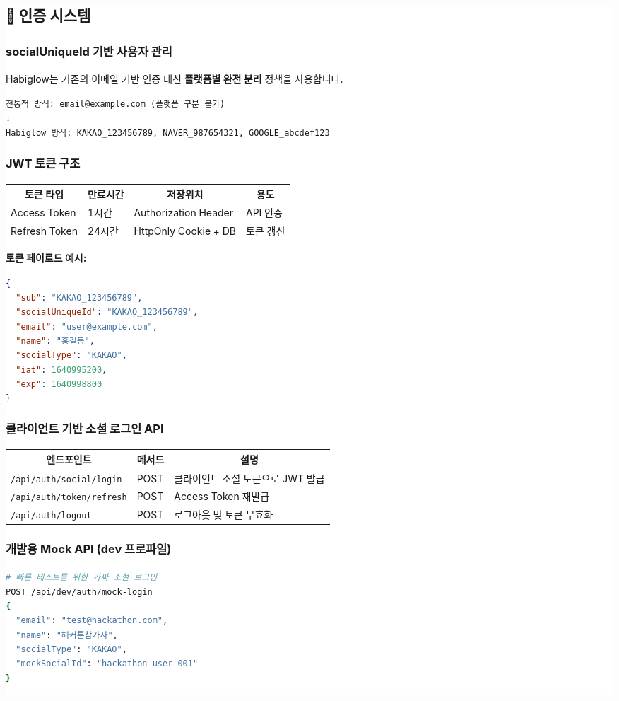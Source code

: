 
## 🔐 **인증 시스템**

### **socialUniqueId 기반 사용자 관리**
Habiglow는 기존의 이메일 기반 인증 대신 **플랫폼별 완전 분리** 정책을 사용합니다.

```
전통적 방식: email@example.com (플랫폼 구분 불가)
↓
Habiglow 방식: KAKAO_123456789, NAVER_987654321, GOOGLE_abcdef123
```

### **JWT 토큰 구조**
| 토큰 타입 | 만료시간 | 저장위치 | 용도 |
|-----------|----------|----------|------|
| Access Token | 1시간 | Authorization Header | API 인증 |
| Refresh Token | 24시간 | HttpOnly Cookie + DB | 토큰 갱신 |

**토큰 페이로드 예시:**
```json
{
  "sub": "KAKAO_123456789",
  "socialUniqueId": "KAKAO_123456789", 
  "email": "user@example.com",
  "name": "홍길동",
  "socialType": "KAKAO",
  "iat": 1640995200,
  "exp": 1640998800
}
```

### **클라이언트 기반 소셜 로그인 API**
| 엔드포인트 | 메서드 | 설명 |
|-----------|--------|------|
| `/api/auth/social/login` | POST | 클라이언트 소셜 토큰으로 JWT 발급 |
| `/api/auth/token/refresh` | POST | Access Token 재발급 |
| `/api/auth/logout` | POST | 로그아웃 및 토큰 무효화 |

### **개발용 Mock API** (dev 프로파일)
```bash
# 빠른 테스트를 위한 가짜 소셜 로그인
POST /api/dev/auth/mock-login
{
  "email": "test@hackathon.com",
  "name": "해커톤참가자",
  "socialType": "KAKAO",
  "mockSocialId": "hackathon_user_001"
}
```

---
